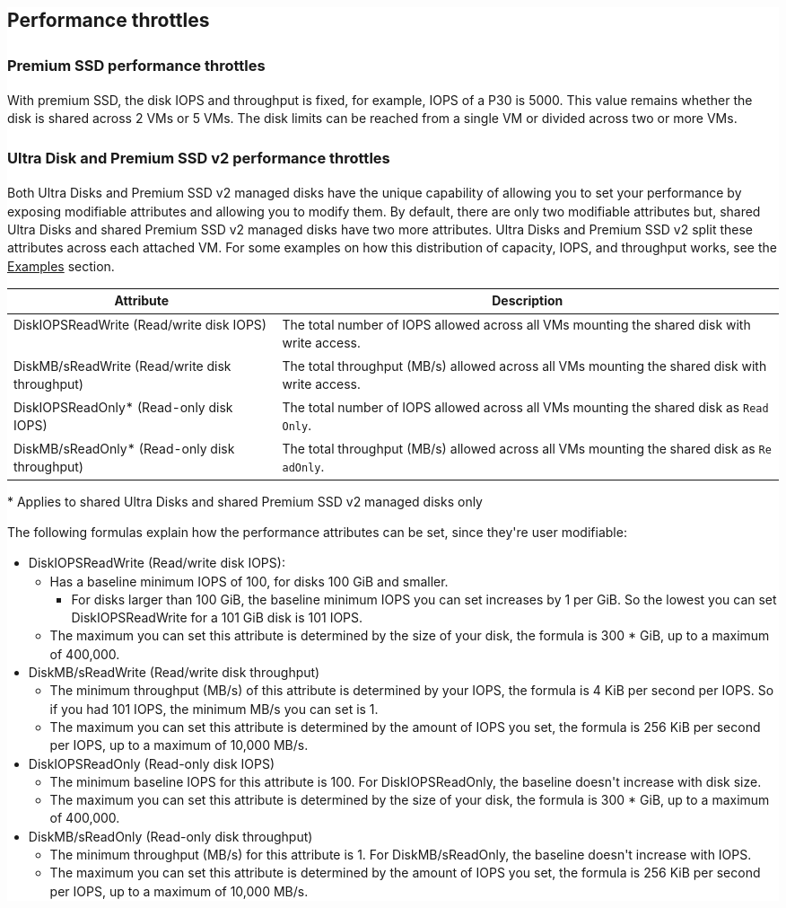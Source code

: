 ## Performance throttles

### Premium SSD performance throttles

With premium SSD, the disk IOPS and throughput is fixed, for example, IOPS of a P30 is 5000. This value remains whether the disk is shared across 2 VMs or 5 VMs. The disk limits can be reached from a single VM or divided across two or more VMs. 

### Ultra Disk and Premium SSD v2 performance throttles

Both Ultra Disks and Premium SSD v2 managed disks have the unique capability of allowing you to set your performance by exposing modifiable attributes and allowing you to modify them. By default, there are only two modifiable attributes but, shared Ultra Disks and shared Premium SSD v2 managed disks have two more attributes. Ultra Disks and Premium SSD v2 split these attributes across each attached VM. For some examples on how this distribution of capacity, IOPS, and throughput works, see the [Examples](#examples) section.


|Attribute  |Description  |
|---------|---------|
|DiskIOPSReadWrite (Read/write disk IOPS)     |The total number of IOPS allowed across all VMs mounting the shared disk with write access.         |
|DiskMB/sReadWrite (Read/write disk throughput)    |The total throughput (MB/s) allowed across all VMs mounting the shared disk with write access.         |
|DiskIOPSReadOnly* (Read-only disk IOPS)    |The total number of IOPS allowed across all VMs mounting the shared disk as `ReadOnly`.         |
|DiskMB/sReadOnly* (Read-only disk throughput)    |The total throughput (MB/s) allowed across all VMs mounting the shared disk as `ReadOnly`.         |

\* Applies to shared Ultra Disks and shared Premium SSD v2 managed disks only

The following formulas explain how the performance attributes can be set, since they're user modifiable:

- DiskIOPSReadWrite (Read/write disk IOPS):
    - Has a baseline minimum IOPS of 100, for disks 100 GiB and smaller.
        - For disks larger than 100 GiB, the baseline minimum IOPS you can set increases by 1 per GiB. So the lowest you can set DiskIOPSReadWrite for a 101 GiB disk is 101 IOPS.
    - The maximum you can set this attribute is determined by the size of your disk, the formula is 300 * GiB, up to a maximum of 400,000.
- DiskMB/sReadWrite (Read/write disk throughput)
    - The minimum throughput (MB/s) of this attribute is determined by your IOPS, the formula is 4 KiB per second per IOPS. So if you had 101 IOPS, the minimum MB/s you can set is 1.
    - The maximum you can set this attribute is determined by the amount of IOPS you set, the formula is 256 KiB per second per IOPS, up to a maximum of 10,000 MB/s.
- DiskIOPSReadOnly (Read-only disk IOPS)
    - The minimum baseline IOPS for this attribute is 100. For DiskIOPSReadOnly, the baseline doesn't increase with disk size.
    - The maximum you can set this attribute is determined by the size of your disk, the formula is 300 * GiB, up to a maximum of 400,000.
- DiskMB/sReadOnly (Read-only disk throughput)
    - The minimum throughput (MB/s) for this attribute is 1. For DiskMB/sReadOnly, the baseline doesn't increase with IOPS.
    - The maximum you can set this attribute is determined by the amount of IOPS you set, the formula is 256 KiB per second per IOPS, up to a maximum of 10,000 MB/s.
